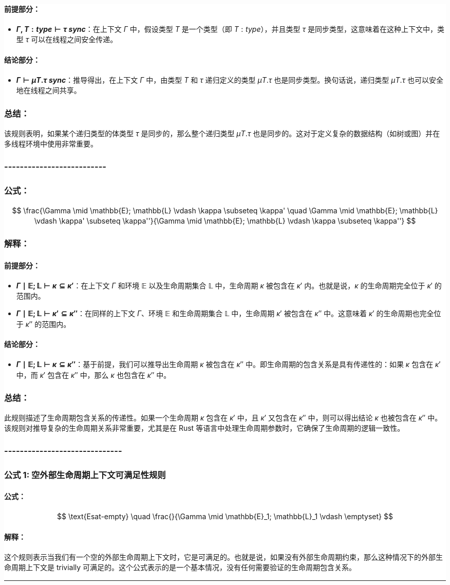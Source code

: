 #### 前提部分：
- **$\Gamma, T : type \vdash \tau \; sync$**：在上下文 $\Gamma$ 中，假设类型 $T$ 是一个类型（即 $T : type$），并且类型 $\tau$ 是同步类型，这意味着在这种上下文中，类型 $\tau$ 可以在线程之间安全传递。

#### 结论部分：
- **$\Gamma \vdash \mu T. \tau \; sync$**：推导得出，在上下文 $\Gamma$ 中，由类型 $T$ 和 $\tau$ 递归定义的类型 $\mu T. \tau$ 也是同步类型。换句话说，递归类型 $\mu T. \tau$ 也可以安全地在线程之间共享。

### 总结：
该规则表明，如果某个递归类型的体类型 $\tau$ 是同步的，那么整个递归类型 $\mu T. \tau$ 也是同步的。这对于定义复杂的数据结构（如树或图）并在多线程环境中使用非常重要。

### --------------------------

### 公式：
$$
\frac{\Gamma \mid \mathbb{E}; \mathbb{L} \vdash \kappa \subseteq \kappa' \quad \Gamma \mid \mathbb{E}; \mathbb{L} \vdash \kappa' \subseteq \kappa''}{\Gamma \mid \mathbb{E}; \mathbb{L} \vdash \kappa \subseteq \kappa''}
$$

### 解释：

#### 前提部分：
- **$\Gamma \mid \mathbb{E}; \mathbb{L} \vdash \kappa \subseteq \kappa'$**：在上下文 $\Gamma$ 和环境 $\mathbb{E}$ 以及生命周期集合 $\mathbb{L}$ 中，生命周期 $\kappa$ 被包含在 $\kappa'$ 内。也就是说，$\kappa$ 的生命周期完全位于 $\kappa'$ 的范围内。
  
- **$\Gamma \mid \mathbb{E}; \mathbb{L} \vdash \kappa' \subseteq \kappa''$**：在同样的上下文 $\Gamma$、环境 $\mathbb{E}$ 和生命周期集合 $\mathbb{L}$ 中，生命周期 $\kappa'$ 被包含在 $\kappa''$ 中。这意味着 $\kappa'$ 的生命周期也完全位于 $\kappa''$ 的范围内。

#### 结论部分：
- **$\Gamma \mid \mathbb{E}; \mathbb{L} \vdash \kappa \subseteq \kappa''$**：基于前提，我们可以推导出生命周期 $\kappa$ 被包含在 $\kappa''$ 中。即生命周期的包含关系是具有传递性的：如果 $\kappa$ 包含在 $\kappa'$ 中，而 $\kappa'$ 包含在 $\kappa''$ 中，那么 $\kappa$ 也包含在 $\kappa''$ 中。

### 总结：
此规则描述了生命周期包含关系的传递性。如果一个生命周期 $\kappa$ 包含在 $\kappa'$ 中，且 $\kappa'$ 又包含在 $\kappa''$ 中，则可以得出结论 $\kappa$ 也被包含在 $\kappa''$ 中。该规则对推导复杂的生命周期关系非常重要，尤其是在 Rust 等语言中处理生命周期参数时，它确保了生命周期的逻辑一致性。

### ------------------------------

### 公式 1: 空外部生命周期上下文可满足性规则

#### 公式：
$$
\text{Esat-empty} \quad \frac{}{\Gamma \mid \mathbb{E}_1; \mathbb{L}_1 \vdash \emptyset}
$$

#### 解释：
这个规则表示当我们有一个空的外部生命周期上下文时，它是可满足的。也就是说，如果没有外部生命周期约束，那么这种情况下的外部生命周期上下文是 trivially 可满足的。这个公式表示的是一个基本情况，没有任何需要验证的生命周期包含关系。

---